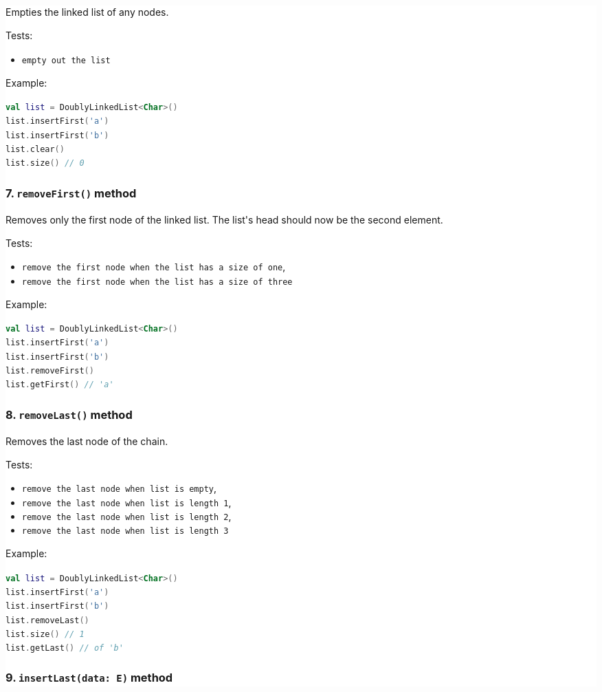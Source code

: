 Empties the linked list of any nodes.

Tests: 
- `empty out the list`

Example:

```kotlin
val list = DoublyLinkedList<Char>()
list.insertFirst('a')
list.insertFirst('b')
list.clear()
list.size() // 0
```

### 7. `removeFirst()` method

Removes only the first node of the linked list. The list's head should now be the second element.

Tests: 
- `remove the first node when the list has a size of one`,
- `remove the first node when the list has a size of three`

Example:

```kotlin
val list = DoublyLinkedList<Char>()
list.insertFirst('a')
list.insertFirst('b')
list.removeFirst()
list.getFirst() // 'a'
```

### 8. `removeLast()` method

Removes the last node of the chain.

Tests: 
- `remove the last node when list is empty`,
- `remove the last node when list is length 1`,
- `remove the last node when list is length 2`,
- `remove the last node when list is length 3`

Example:

```kotlin
val list = DoublyLinkedList<Char>()
list.insertFirst('a')
list.insertFirst('b')
list.removeLast()
list.size() // 1
list.getLast() // of 'b'

```

### 9. `insertLast(data: E)` method
